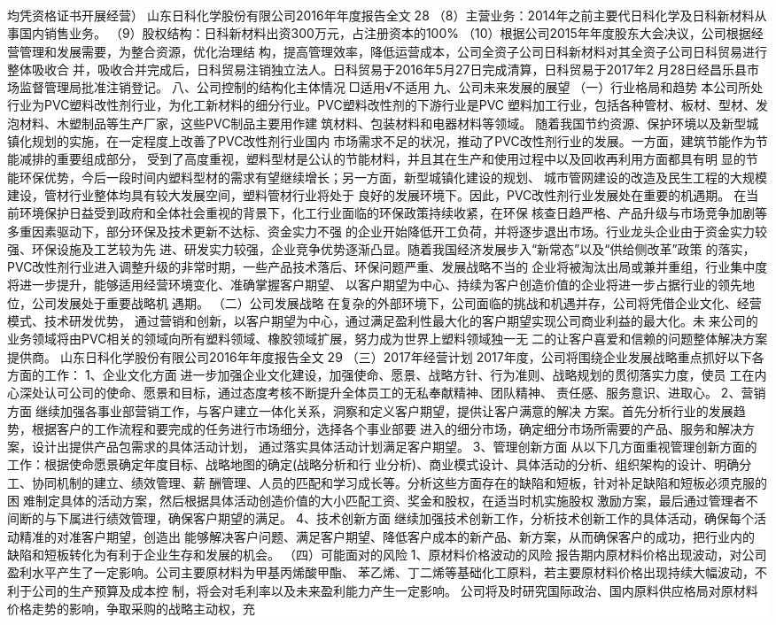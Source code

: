 均凭资格证书开展经营）
山东日科化学股份有限公司2016年年度报告全文
28
（8）主营业务：2014年之前主要代日科化学及日科新材料从事国内销售业务。
（9）股权结构：日科新材料出资300万元，占注册资本的100%
（10）根据公司2015年年度股东大会决议，公司根据经营管理和发展需要，为整合资源，优化治理结
构，提高管理效率，降低运营成本，公司全资子公司日科新材料对其全资子公司日科贸易进行整体吸收合
并，吸收合并完成后，日科贸易注销独立法人。日科贸易于2016年5月27日完成清算，日科贸易于2017年2
月28日经昌乐县市场监督管理局批准注销登记。
八、公司控制的结构化主体情况
□适用√不适用
九、公司未来发展的展望
（一）行业格局和趋势
本公司所处行业为PVC塑料改性剂行业，为化工新材料的细分行业。PVC塑料改性剂的下游行业是PVC
塑料加工行业，包括各种管材、板材、型材、发泡材料、木塑制品等生产厂家，这些PVC制品主要用作建
筑材料、包装材料和电器材料等领域。
随着我国节约资源、保护环境以及新型城镇化规划的实施，在一定程度上改善了PVC改性剂行业国内
市场需求不足的状况，推动了PVC改性剂行业的发展。一方面，建筑节能作为节能减排的重要组成部分，
受到了高度重视，塑料型材是公认的节能材料，并且其在生产和使用过程中以及回收再利用方面都具有明
显的节能环保优势，今后一段时间内塑料型材的需求有望继续增长；另一方面，新型城镇化建设的规划、
城市管网建设的改造及民生工程的大规模建设，管材行业整体均具有较大发展空间，塑料管材行业将处于
良好的发展环境下。因此，PVC改性剂行业发展处在重要的机遇期。
在当前环境保护日益受到政府和全体社会重视的背景下，化工行业面临的环保政策持续收紧，在环保
核查日趋严格、产品升级与市场竞争加剧等多重因素驱动下，部分环保及技术更新不达标、资金实力不强
的企业开始降低开工负荷，并将逐步退出市场。行业龙头企业由于资金实力较强、环保设施及工艺较为先
进、研发实力较强，企业竞争优势逐渐凸显。随着我国经济发展步入“新常态”以及“供给侧改革”政策
的落实，PVC改性剂行业进入调整升级的非常时期，一些产品技术落后、环保问题严重、发展战略不当的
企业将被淘汰出局或兼并重组，行业集中度将进一步提升，能够适用经营环境变化、准确掌握客户期望、
以客户期望为中心、持续为客户创造价值的企业将进一步占据行业的领先地位，公司发展处于重要战略机
遇期。
（二）公司发展战略
在复杂的外部环境下，公司面临的挑战和机遇并存，公司将凭借企业文化、经营模式、技术研发优势，
通过营销和创新，以客户期望为中心，通过满足盈利性最大化的客户期望实现公司商业利益的最大化。未
来公司的业务领域将由PVC相关的领域向所有塑料领域、橡胶领域扩展，努力成为世界上塑料领域独一无
二的让客户喜爱和信赖的问题整体解决方案提供商。
山东日科化学股份有限公司2016年年度报告全文
29
（三）2017年经营计划
2017年度，公司将围绕企业发展战略重点抓好以下各方面的工作：
1、企业文化方面
进一步加强企业文化建设，加强使命、愿景、战略方针、行为准则、战略规划的贯彻落实力度，使员
工在内心深处认可公司的使命、愿景和目标，通过态度考核不断提升全体员工的无私奉献精神、团队精神、
责任感、服务意识、进取心。
2、营销方面
继续加强各事业部营销工作，与客户建立一体化关系，洞察和定义客户期望，提供让客户满意的解决
方案。首先分析行业的发展趋势，根据客户的工作流程和要完成的任务进行市场细分，选择各个事业部要
进入的细分市场，确定细分市场所需要的产品、服务和解决方案，设计出提供产品包需求的具体活动计划，
通过落实具体活动计划满足客户期望。
3、管理创新方面
从以下几方面重视管理创新方面的工作：根据使命愿景确定年度目标、战略地图的确定(战略分析和行
业分析)、商业模式设计、具体活动的分析、组织架构的设计、明确分工、协同机制的建立、绩效管理、薪
酬管理、人员的匹配和学习成长等。分析这些方面存在的缺陷和短板，针对补足缺陷和短板必须克服的困
难制定具体的活动方案，然后根据具体活动创造价值的大小匹配工资、奖金和股权，在适当时机实施股权
激励方案，最后通过管理者不间断的与下属进行绩效管理，确保客户期望的满足。
4、技术创新方面
继续加强技术创新工作，分析技术创新工作的具体活动，确保每个活动精准的对准客户期望，创造出
能够解决客户问题、满足客户期望、降低客户成本的新产品、新方案，从而确保客户的成功，把行业内的
缺陷和短板转化为有利于企业生存和发展的机会。
（四）可能面对的风险
1、原材料价格波动的风险
报告期内原材料价格出现波动，对公司盈利水平产生了一定影响。公司主要原材料为甲基丙烯酸甲酯、
苯乙烯、丁二烯等基础化工原料，若主要原材料价格出现持续大幅波动，不利于公司的生产预算及成本控
制，将会对毛利率以及未来盈利能力产生一定影响。
公司将及时研究国际政治、国内原料供应格局对原材料价格走势的影响，争取采购的战略主动权，充